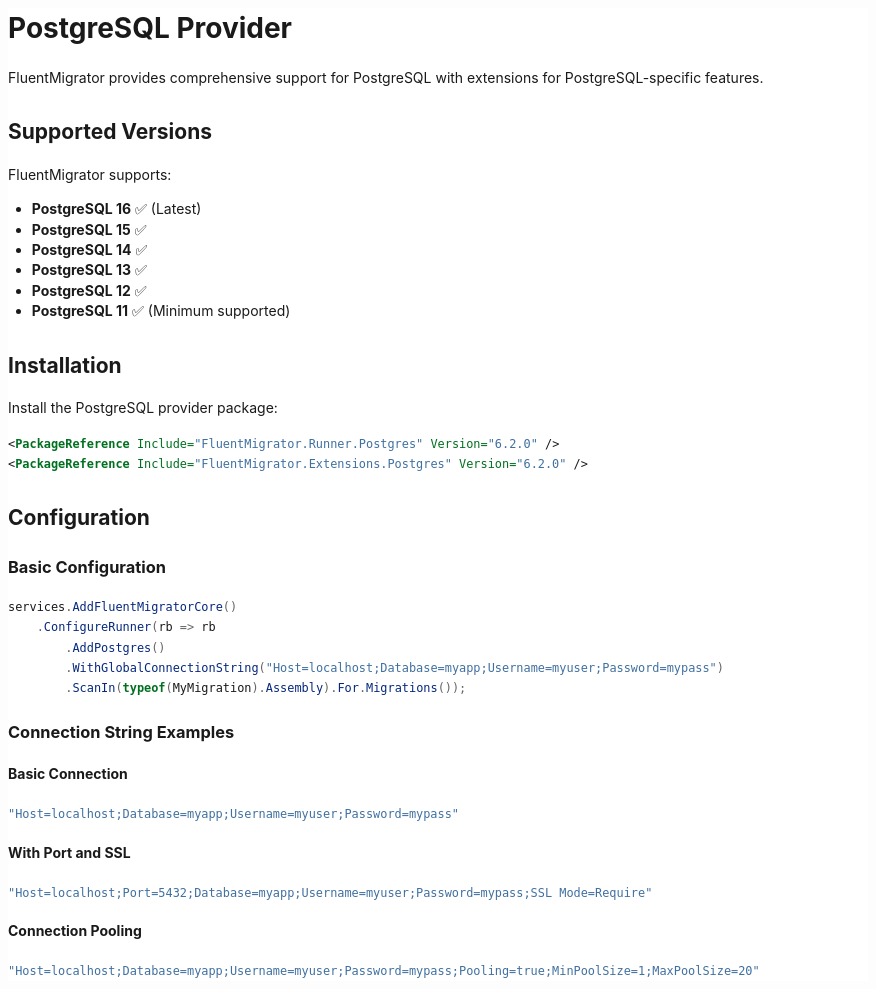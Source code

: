 # PostgreSQL Provider

FluentMigrator provides comprehensive support for PostgreSQL with extensions for PostgreSQL-specific features.

## Supported Versions

FluentMigrator supports:
- **PostgreSQL 16** ✅ (Latest)
- **PostgreSQL 15** ✅ 
- **PostgreSQL 14** ✅
- **PostgreSQL 13** ✅
- **PostgreSQL 12** ✅
- **PostgreSQL 11** ✅ (Minimum supported)

## Installation

Install the PostgreSQL provider package:

```xml
<PackageReference Include="FluentMigrator.Runner.Postgres" Version="6.2.0" />
<PackageReference Include="FluentMigrator.Extensions.Postgres" Version="6.2.0" />
```

## Configuration

### Basic Configuration
```csharp
services.AddFluentMigratorCore()
    .ConfigureRunner(rb => rb
        .AddPostgres()
        .WithGlobalConnectionString("Host=localhost;Database=myapp;Username=myuser;Password=mypass")
        .ScanIn(typeof(MyMigration).Assembly).For.Migrations());
```

### Connection String Examples

#### Basic Connection
```csharp
"Host=localhost;Database=myapp;Username=myuser;Password=mypass"
```

#### With Port and SSL
```csharp
"Host=localhost;Port=5432;Database=myapp;Username=myuser;Password=mypass;SSL Mode=Require"
```

#### Connection Pooling
```csharp
"Host=localhost;Database=myapp;Username=myuser;Password=mypass;Pooling=true;MinPoolSize=1;MaxPoolSize=20"
```
